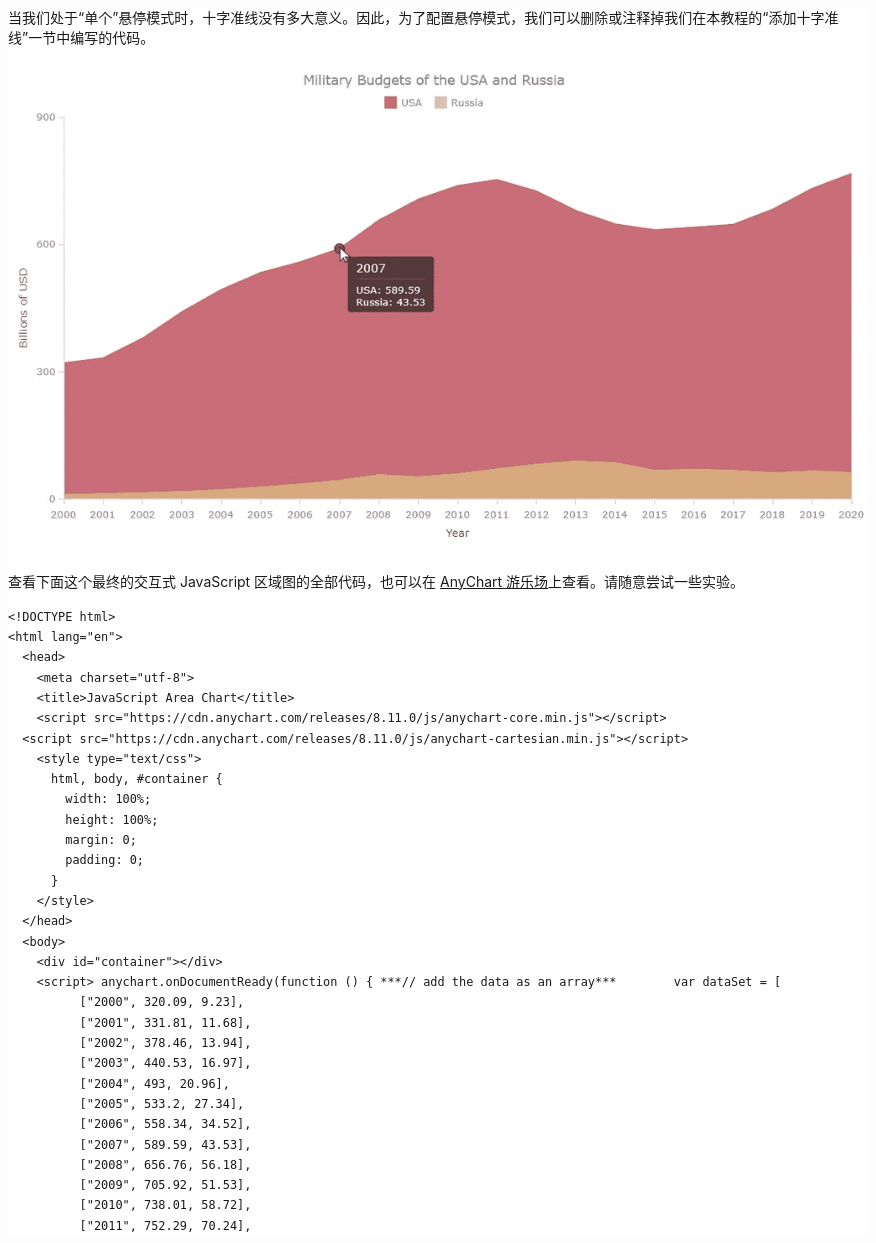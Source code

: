 当我们处于“单个”悬停模式时，十字准线没有多大意义。因此，为了配置悬停模式，我们可以删除或注释掉我们在本教程的“添加十字准线”一节中编写的代码。

![](img/1736eb440a416e5e253ea98b07717da2.png)

查看下面这个最终的交互式 JavaScript 区域图的全部代码，也可以在 [AnyChart 游乐场](https://playground.anychart.com/XzGpeUU6/)上查看。请随意尝试一些实验。

```
<!DOCTYPE html>
<html lang="en">
  <head>
    <meta charset="utf-8">
    <title>JavaScript Area Chart</title>
    <script src="https://cdn.anychart.com/releases/8.11.0/js/anychart-core.min.js"></script>
  <script src="https://cdn.anychart.com/releases/8.11.0/js/anychart-cartesian.min.js"></script>
    <style type="text/css">      
      html, body, #container { 
        width: 100%; 
        height: 100%; 
        margin: 0; 
        padding: 0; 
      } 
    </style>
  </head>
  <body>
    <div id="container"></div>
    <script> anychart.onDocumentReady(function () { ***// add the data as an array***        var dataSet = [
          ["2000", 320.09, 9.23],
          ["2001", 331.81, 11.68],
          ["2002", 378.46, 13.94],
          ["2003", 440.53, 16.97],
          ["2004", 493, 20.96],
          ["2005", 533.2, 27.34],
          ["2006", 558.34, 34.52],
          ["2007", 589.59, 43.53],
          ["2008", 656.76, 56.18],
          ["2009", 705.92, 51.53],
          ["2010", 738.01, 58.72],
          ["2011", 752.29, 70.24],
```